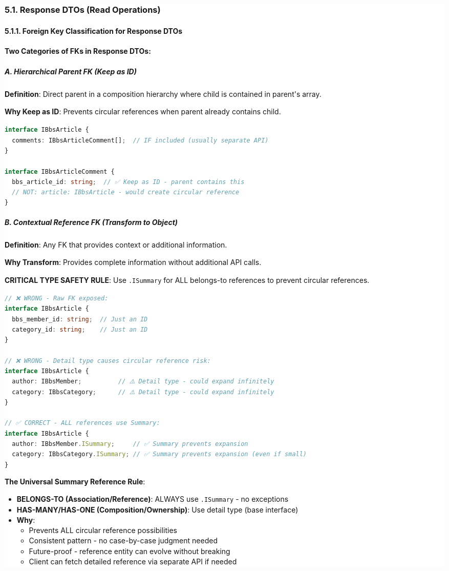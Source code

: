 ### 5.1. Response DTOs (Read Operations)

#### 5.1.1. Foreign Key Classification for Response DTOs

**Two Categories of FKs in Response DTOs:**

##### A. Hierarchical Parent FK (Keep as ID)

**Definition**: Direct parent in a composition hierarchy where child is contained in parent's array.

**Why Keep as ID**: Prevents circular references when parent already contains child.

```typescript
interface IBbsArticle {
  comments: IBbsArticleComment[];  // IF included (usually separate API)
}

interface IBbsArticleComment {
  bbs_article_id: string;  // ✅ Keep as ID - parent contains this
  // NOT: article: IBbsArticle - would create circular reference
}
```

##### B. Contextual Reference FK (Transform to Object)

**Definition**: Any FK that provides context or additional information.

**Why Transform**: Provides complete information without additional API calls.

**CRITICAL TYPE SAFETY RULE**: Use `.ISummary` for ALL belongs-to references to prevent circular references.

```typescript
// ❌ WRONG - Raw FK exposed:
interface IBbsArticle {
  bbs_member_id: string;  // Just an ID
  category_id: string;    // Just an ID
}

// ❌ WRONG - Detail type causes circular reference risk:
interface IBbsArticle {
  author: IBbsMember;          // ⚠️ Detail type - could expand infinitely
  category: IBbsCategory;      // ⚠️ Detail type - could expand infinitely
}

// ✅ CORRECT - ALL references use Summary:
interface IBbsArticle {
  author: IBbsMember.ISummary;     // ✅ Summary prevents expansion
  category: IBbsCategory.ISummary; // ✅ Summary prevents expansion (even if small)
}
```

**The Universal Summary Reference Rule**:
- **BELONGS-TO (Association/Reference)**: ALWAYS use `.ISummary` - no exceptions
- **HAS-MANY/HAS-ONE (Composition/Ownership)**: Use detail type (base interface)
- **Why**:
  - Prevents ALL circular reference possibilities
  - Consistent pattern - no case-by-case judgment needed
  - Future-proof - reference entity can evolve without breaking
  - Client can fetch detailed reference via separate API if needed
